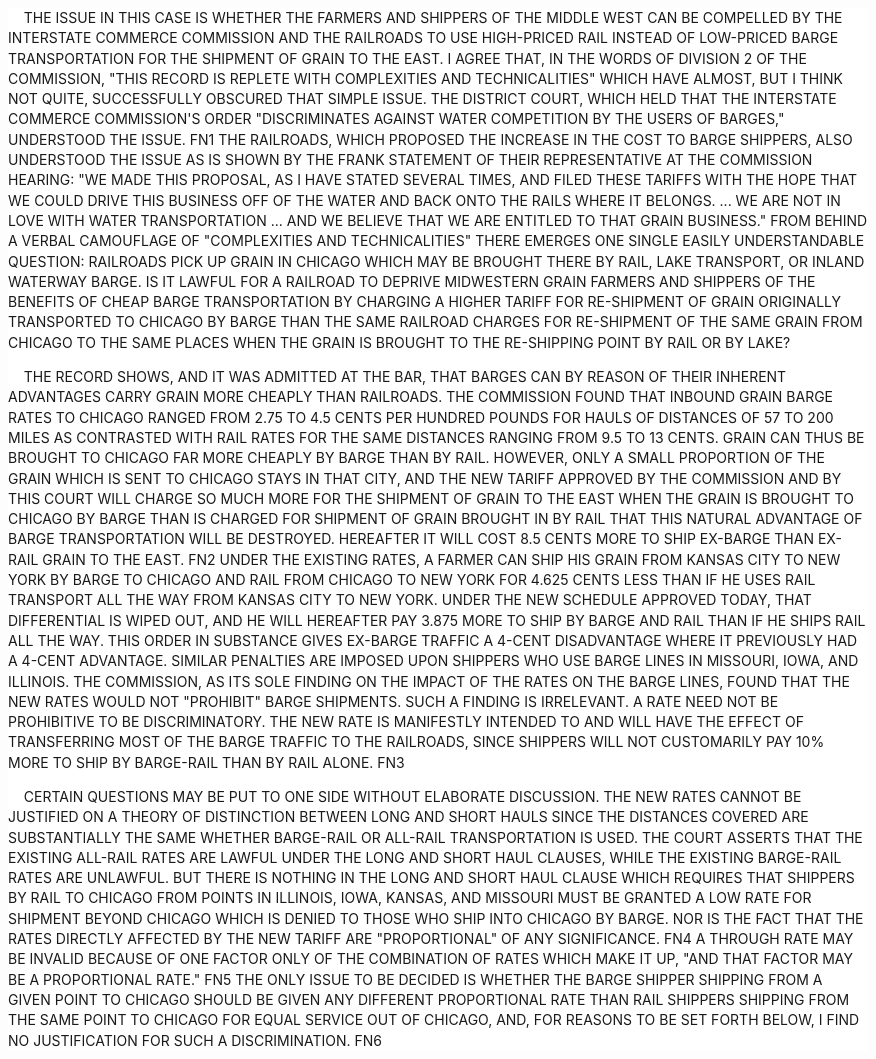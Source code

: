     THE ISSUE IN THIS CASE IS WHETHER THE FARMERS AND SHIPPERS OF THE MIDDLE WEST CAN BE COMPELLED BY THE INTERSTATE COMMERCE COMMISSION AND THE RAILROADS TO USE HIGH-PRICED RAIL INSTEAD OF LOW-PRICED BARGE TRANSPORTATION FOR THE SHIPMENT OF GRAIN TO THE EAST.  I AGREE THAT, IN THE WORDS OF DIVISION 2 OF THE COMMISSION, "THIS RECORD IS REPLETE WITH COMPLEXITIES AND TECHNICALITIES" WHICH HAVE ALMOST, BUT I THINK NOT QUITE, SUCCESSFULLY OBSCURED THAT SIMPLE ISSUE.  THE DISTRICT COURT, WHICH HELD THAT THE INTERSTATE COMMERCE COMMISSION'S ORDER "DISCRIMINATES AGAINST WATER COMPETITION BY THE USERS OF BARGES," UNDERSTOOD THE ISSUE.  FN1  THE RAILROADS, WHICH PROPOSED THE INCREASE IN THE COST TO BARGE SHIPPERS, ALSO UNDERSTOOD THE ISSUE AS IS SHOWN BY THE FRANK STATEMENT OF THEIR REPRESENTATIVE AT THE COMMISSION HEARING: "WE MADE THIS PROPOSAL, AS I HAVE STATED SEVERAL TIMES, AND FILED THESE TARIFFS WITH THE HOPE THAT WE COULD DRIVE THIS BUSINESS OFF OF THE WATER AND BACK ONTO THE RAILS WHERE IT BELONGS.  ...  WE ARE NOT IN LOVE WITH WATER TRANSPORTATION  ...  AND WE BELIEVE THAT WE ARE ENTITLED TO THAT GRAIN BUSINESS."  FROM BEHIND A VERBAL CAMOUFLAGE OF "COMPLEXITIES AND TECHNICALITIES" THERE EMERGES ONE SINGLE EASILY UNDERSTANDABLE QUESTION:  RAILROADS PICK UP GRAIN IN CHICAGO WHICH MAY BE BROUGHT THERE BY RAIL, LAKE TRANSPORT, OR INLAND WATERWAY BARGE.  IS IT LAWFUL FOR A RAILROAD TO DEPRIVE MIDWESTERN GRAIN FARMERS AND SHIPPERS OF THE BENEFITS OF CHEAP BARGE TRANSPORTATION BY CHARGING A HIGHER TARIFF FOR RE-SHIPMENT OF GRAIN ORIGINALLY TRANSPORTED TO CHICAGO BY BARGE THAN THE SAME RAILROAD CHARGES FOR RE-SHIPMENT OF THE SAME GRAIN FROM CHICAGO TO THE SAME PLACES WHEN THE GRAIN IS BROUGHT TO THE RE-SHIPPING POINT BY RAIL OR BY LAKE?

    THE RECORD SHOWS, AND IT WAS ADMITTED AT THE BAR, THAT BARGES CAN BY REASON OF THEIR INHERENT ADVANTAGES CARRY GRAIN MORE CHEAPLY THAN RAILROADS.  THE COMMISSION FOUND THAT INBOUND GRAIN BARGE RATES TO CHICAGO RANGED FROM 2.75 TO 4.5 CENTS PER HUNDRED POUNDS FOR HAULS OF DISTANCES OF 57 TO 200 MILES AS CONTRASTED WITH RAIL RATES FOR THE SAME DISTANCES RANGING FROM 9.5 TO 13 CENTS.  GRAIN CAN THUS BE BROUGHT TO CHICAGO FAR MORE CHEAPLY BY BARGE THAN BY RAIL.  HOWEVER, ONLY A SMALL PROPORTION OF THE GRAIN WHICH IS SENT TO CHICAGO STAYS IN THAT CITY, AND THE NEW TARIFF APPROVED BY THE COMMISSION AND BY THIS COURT WILL CHARGE SO MUCH MORE FOR THE SHIPMENT OF GRAIN TO THE EAST WHEN THE GRAIN IS BROUGHT TO CHICAGO BY BARGE THAN IS CHARGED FOR SHIPMENT OF GRAIN BROUGHT IN BY RAIL THAT THIS NATURAL ADVANTAGE OF BARGE TRANSPORTATION WILL BE DESTROYED.  HEREAFTER IT WILL COST 8.5 CENTS MORE TO SHIP EX-BARGE THAN EX-RAIL GRAIN TO THE EAST.  FN2  UNDER THE EXISTING RATES, A FARMER CAN SHIP HIS GRAIN FROM KANSAS CITY TO NEW YORK BY BARGE TO CHICAGO AND RAIL FROM CHICAGO TO NEW YORK FOR 4.625 CENTS LESS THAN IF HE USES RAIL TRANSPORT ALL THE WAY FROM KANSAS CITY TO NEW YORK.  UNDER THE NEW SCHEDULE APPROVED TODAY, THAT DIFFERENTIAL IS WIPED OUT, AND HE WILL HEREAFTER PAY 3.875 MORE TO SHIP BY BARGE AND RAIL THAN IF HE SHIPS RAIL ALL THE WAY.  THIS ORDER IN SUBSTANCE GIVES EX-BARGE TRAFFIC A 4-CENT DISADVANTAGE WHERE IT PREVIOUSLY HAD A 4-CENT ADVANTAGE.  SIMILAR PENALTIES ARE IMPOSED UPON SHIPPERS WHO USE BARGE LINES IN MISSOURI, IOWA, AND ILLINOIS.  THE COMMISSION, AS ITS SOLE FINDING ON THE IMPACT OF THE RATES ON THE BARGE LINES, FOUND THAT THE NEW RATES WOULD NOT "PROHIBIT" BARGE SHIPMENTS.  SUCH A FINDING IS IRRELEVANT.  A RATE NEED NOT BE PROHIBITIVE TO BE DISCRIMINATORY.  THE NEW RATE IS MANIFESTLY INTENDED TO AND WILL HAVE THE EFFECT OF TRANSFERRING MOST OF THE BARGE TRAFFIC TO THE RAILROADS, SINCE SHIPPERS WILL NOT CUSTOMARILY PAY 10% MORE TO SHIP BY BARGE-RAIL THAN BY RAIL ALONE.  FN3

    CERTAIN QUESTIONS MAY BE PUT TO ONE SIDE WITHOUT ELABORATE DISCUSSION.  THE NEW RATES CANNOT BE JUSTIFIED ON A THEORY OF DISTINCTION BETWEEN LONG AND SHORT HAULS SINCE THE DISTANCES COVERED ARE SUBSTANTIALLY THE SAME WHETHER BARGE-RAIL OR ALL-RAIL TRANSPORTATION IS USED.  THE COURT ASSERTS THAT THE EXISTING ALL-RAIL RATES ARE LAWFUL UNDER THE LONG AND SHORT HAUL CLAUSES, WHILE THE EXISTING BARGE-RAIL RATES ARE UNLAWFUL.  BUT THERE IS NOTHING IN THE LONG AND SHORT HAUL CLAUSE WHICH REQUIRES THAT SHIPPERS BY RAIL TO CHICAGO FROM POINTS IN ILLINOIS, IOWA, KANSAS, AND MISSOURI MUST BE GRANTED A LOW RATE FOR SHIPMENT BEYOND CHICAGO WHICH IS DENIED TO THOSE WHO SHIP INTO CHICAGO BY BARGE.  NOR IS THE FACT THAT THE RATES DIRECTLY AFFECTED BY THE NEW TARIFF ARE "PROPORTIONAL" OF ANY SIGNIFICANCE.  FN4  A THROUGH RATE MAY BE INVALID BECAUSE OF ONE FACTOR ONLY OF THE COMBINATION OF RATES WHICH MAKE IT UP, "AND THAT FACTOR MAY BE A PROPORTIONAL RATE."  FN5 THE ONLY ISSUE TO BE DECIDED IS WHETHER THE BARGE SHIPPER SHIPPING FROM A GIVEN POINT TO CHICAGO SHOULD BE GIVEN ANY DIFFERENT PROPORTIONAL RATE THAN RAIL SHIPPERS SHIPPING FROM THE SAME POINT TO CHICAGO FOR EQUAL SERVICE OUT OF CHICAGO, AND, FOR REASONS TO BE SET FORTH BELOW, I FIND NO JUSTIFICATION FOR SUCH A DISCRIMINATION.  FN6
